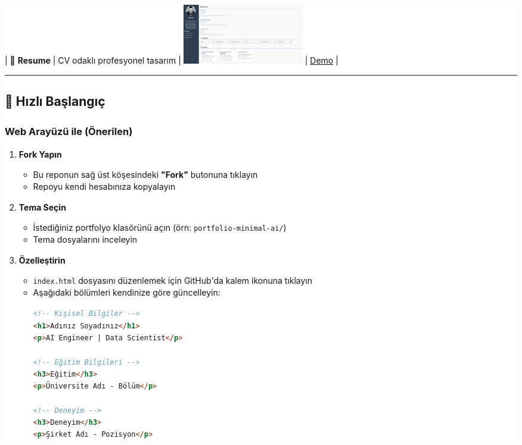 | 📄 **Resume** | CV odaklı profesyonel tasarım | <img src="img/8.png" width="200"> | [Demo](https://username.github.io/ai-portfolio-hub/resume/) |

---

## 🚀 Hızlı Başlangıç

### Web Arayüzü ile (Önerilen)

1. **Fork Yapın**
   - Bu reponun sağ üst köşesindeki **"Fork"** butonuna tıklayın
   - Repoyu kendi hesabınıza kopyalayın

2. **Tema Seçin**
   - İstediğiniz portfolyo klasörünü açın (örn: `portfolio-minimal-ai/`)
   - Tema dosyalarını inceleyin

3. **Özelleştirin**
   - `index.html` dosyasını düzenlemek için GitHub'da kalem ikonuna tıklayın
   - Aşağıdaki bölümleri kendinize göre güncelleyin:
     ```html
     <!-- Kişisel Bilgiler -->
     <h1>Adınız Soyadınız</h1>
     <p>AI Engineer | Data Scientist</p>
     
     <!-- Eğitim Bilgileri -->
     <h3>Eğitim</h3>
     <p>Üniversite Adı - Bölüm</p>
     
     <!-- Deneyim -->
     <h3>Deneyim</h3>
     <p>Şirket Adı - Pozisyon</p>
     